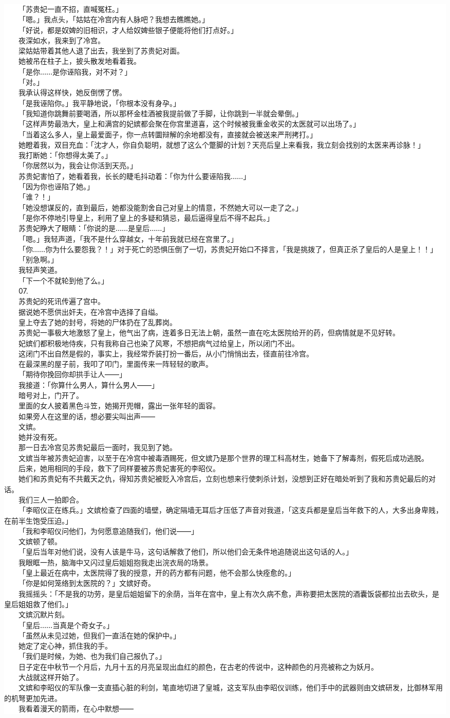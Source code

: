 &emsp;&emsp;「苏贵妃一直不招，直喊冤枉。」  
&emsp;&emsp;「嗯。」我点头，「姑姑在冷宫内有人脉吧？我想去瞧瞧她。」  
&emsp;&emsp;「好说，都是奴婢的旧相识，才人给奴婢些银子便能将他们打点好。」  
&emsp;&emsp;夜深如水，我来到了冷宫。  
&emsp;&emsp;梁姑姑带着其他人退了出去，我坐到了苏贵妃对面。  
&emsp;&emsp;她被吊在柱子上，披头散发地看着我。  
&emsp;&emsp;「是你……是你诬陷我，对不对？」  
&emsp;&emsp;「对。」  
&emsp;&emsp;我承认得这样快，她反倒愣了愣。  
&emsp;&emsp;「是我诬陷你。」我平静地说，「你根本没有身孕。」  
&emsp;&emsp;「我知道你跳舞前要喝酒，所以那杯金桂酒被我提前做了手脚，让你跳到一半就会晕倒。」  
&emsp;&emsp;「这样声势最浩大，皇上和满宫的妃嫔都会聚在你宫里道喜，这个时候被我重金收买的太医就可以出场了。」  
&emsp;&emsp;「当着这么多人，皇上最爱面子，你一点转圜辩解的余地都没有，直接就会被送来严刑拷打。」  
&emsp;&emsp;她瞪着我，双目充血：「沈才人，你自负聪明，就想了这么个蹩脚的计划？天亮后皇上来看我，我立刻会找别的太医来再诊脉！」  
&emsp;&emsp;我打断她：「你想得太美了。」  
&emsp;&emsp;「你居然以为，我会让你活到天亮。」  
&emsp;&emsp;苏贵妃害怕了，她看着我，长长的睫毛抖动着：「你为什么要诬陷我……」  
&emsp;&emsp;「因为你也诬陷了她。」  
&emsp;&emsp;「谁？！」  
&emsp;&emsp;「她没想谋反的，直到最后，她都没能割舍自己对皇上的情意，不然她大可以一走了之。」  
&emsp;&emsp;「是你不停地引导皇上，利用了皇上的多疑和猜忌，最后逼得皇后不得不起兵。」  
&emsp;&emsp;苏贵妃睁大了眼睛：「你说的是……是皇后……」  
&emsp;&emsp;「嗯。」我轻声道，「我不是什么穿越女，十年前我就已经在宫里了。」  
&emsp;&emsp;「你……你为什么要怨我？！」对于死亡的恐惧压倒了一切，苏贵妃开始口不择言，「我是挑拨了，但真正杀了皇后的人是皇上！！」  
&emsp;&emsp;「别急啊。」  
&emsp;&emsp;我轻声笑道。  
&emsp;&emsp;「下一个不就轮到他了么。」  
&emsp;&emsp;07.  
&emsp;&emsp;苏贵妃的死讯传遍了宫中。  
&emsp;&emsp;据说她不愿供出奸夫，在冷宫中选择了自缢。  
&emsp;&emsp;皇上夺去了她的封号，将她的尸体扔在了乱葬岗。  
&emsp;&emsp;苏贵妃一事极大地激怒了皇上，他气出了病，连着多日无法上朝，虽然一直在吃太医院给开的药，但病情就是不见好转。  
&emsp;&emsp;妃嫔们都积极地侍疾，只有我称自己也染了风寒，不想把病气过给皇上，所以闭门不出。  
&emsp;&emsp;这闭门不出自然是假的，事实上，我经常乔装打扮一番后，从小门悄悄出去，径直前往冷宫。  
&emsp;&emsp;在最深黑的屋子前，我叩了叩门，里面传来一阵轻轻的歌声。  
&emsp;&emsp;「期待你挽回你却拱手让人——」  
&emsp;&emsp;我接道：「你算什么男人，算什么男人——」  
&emsp;&emsp;暗号对上，门开了。  
&emsp;&emsp;里面的女人披着黑色斗笠，她揭开兜帽，露出一张年轻的面容。  
&emsp;&emsp;如果旁人在这里的话，想必要尖叫出声——  
&emsp;&emsp;文嫔。  
&emsp;&emsp;她并没有死。  
&emsp;&emsp;那一日去冷宫见苏贵妃最后一面时，我见到了她。  
&emsp;&emsp;文嫔当年被苏贵妃迫害，以至于在冷宫中被毒酒赐死，但文嫔乃是那个世界的理工科高材生，她备下了解毒剂，假死后成功逃脱。  
&emsp;&emsp;后来，她用相同的手段，救下了同样要被苏贵妃害死的李昭仪。  
&emsp;&emsp;她们和苏贵妃有不共戴天之仇，得知苏贵妃被贬入冷宫后，立刻也想来行使刺杀计划，没想到正好在暗处听到了我和苏贵妃最后的对话。  
&emsp;&emsp;我们三人一拍即合。  
&emsp;&emsp;「李昭仪正在练兵。」文嫔检查了四面的墙壁，确定隔墙无耳后才压低了声音对我道，「这支兵都是皇后当年救下的人，大多出身卑贱，在前半生饱受压迫。」  
&emsp;&emsp;「我和李昭仪问他们，为何愿意追随我们，他们说——」  
&emsp;&emsp;文嫔顿了顿。  
&emsp;&emsp;「皇后当年对他们说，没有人该是牛马，这句话解救了他们，所以他们会无条件地追随说出这句话的人。」  
&emsp;&emsp;我眼眶一热，脑海中又闪过皇后姐姐抱我走出浣衣局的场景。  
&emsp;&emsp;「皇上最近在病中，太医院得了我的授意，开的药方都有问题，他不会那么快痊愈的。」  
&emsp;&emsp;「你是如何笼络到太医院的？」文嫔好奇。  
&emsp;&emsp;我摇摇头：「不是我的功劳，是皇后姐姐留下的余荫，当年在宫中，皇上有次久病不愈，声称要把太医院的酒囊饭袋都拉出去砍头，是皇后姐姐救了他们。」  
&emsp;&emsp;文嫔沉默片刻。  
&emsp;&emsp;「皇后……当真是个奇女子。」  
&emsp;&emsp;「虽然从未见过她，但我们一直活在她的保护中。」  
&emsp;&emsp;她定了定心神，抓住我的手。  
&emsp;&emsp;「我们是时候，为她、也为我们自己报仇了。」  
&emsp;&emsp;日子定在中秋节一个月后，九月十五的月亮呈现出血红的颜色，在古老的传说中，这种颜色的月亮被称之为妖月。  
&emsp;&emsp;大战就这样开始了。  
&emsp;&emsp;文嫔和李昭仪的军队像一支直插心脏的利剑，笔直地切进了皇城，这支军队由李昭仪训练，他们手中的武器则由文嫔研发，比御林军用的机弩更加先进。  
&emsp;&emsp;我看着漫天的箭雨，在心中默想——  